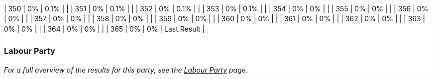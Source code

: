 | 350 | 0% | 0.1% |  |
| 351 | 0% | 0.1% |  |
| 352 | 0% | 0.1% |  |
| 353 | 0% | 0.1% |  |
| 354 | 0% | 0% |  |
| 355 | 0% | 0% |  |
| 356 | 0% | 0% |  |
| 357 | 0% | 0% |  |
| 358 | 0% | 0% |  |
| 359 | 0% | 0% |  |
| 360 | 0% | 0% |  |
| 361 | 0% | 0% |  |
| 362 | 0% | 0% |  |
| 363 | 0% | 0% |  |
| 364 | 0% | 0% |  |
| 365 | 0% | 0% | Last Result |

### Labour Party

*For a full overview of the results for this party, see the [Labour Party](party-labourparty.html) page.*
